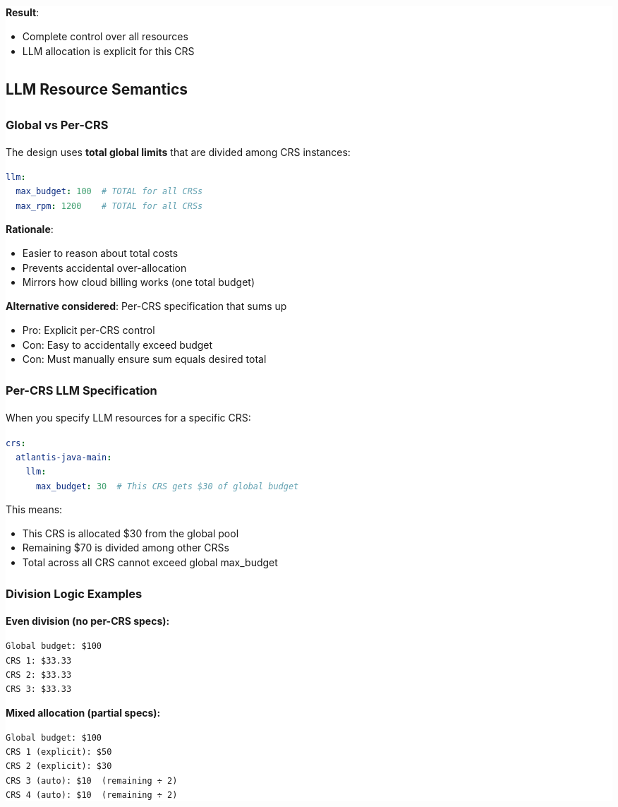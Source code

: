 **Result**:
- Complete control over all resources
- LLM allocation is explicit for this CRS

## LLM Resource Semantics

### Global vs Per-CRS

The design uses **total global limits** that are divided among CRS instances:

```yaml
llm:
  max_budget: 100  # TOTAL for all CRSs
  max_rpm: 1200    # TOTAL for all CRSs
```

**Rationale**:
- Easier to reason about total costs
- Prevents accidental over-allocation
- Mirrors how cloud billing works (one total budget)

**Alternative considered**: Per-CRS specification that sums up
- Pro: Explicit per-CRS control
- Con: Easy to accidentally exceed budget
- Con: Must manually ensure sum equals desired total

### Per-CRS LLM Specification

When you specify LLM resources for a specific CRS:

```yaml
crs:
  atlantis-java-main:
    llm:
      max_budget: 30  # This CRS gets $30 of global budget
```

This means:
- This CRS is allocated $30 from the global pool
- Remaining $70 is divided among other CRSs
- Total across all CRS cannot exceed global max_budget

### Division Logic Examples

**Even division (no per-CRS specs):**
```
Global budget: $100
CRS 1: $33.33
CRS 2: $33.33
CRS 3: $33.33
```

**Mixed allocation (partial specs):**
```
Global budget: $100
CRS 1 (explicit): $50
CRS 2 (explicit): $30
CRS 3 (auto): $10  (remaining ÷ 2)
CRS 4 (auto): $10  (remaining ÷ 2)
```
